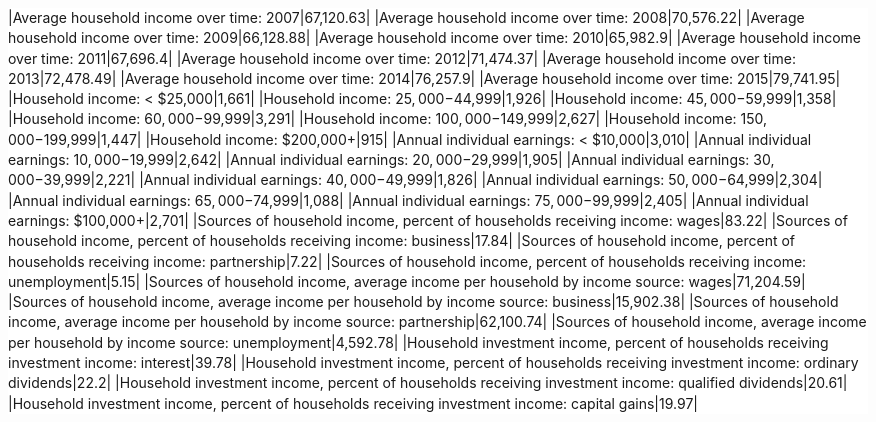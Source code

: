 |Average household income over time: 2007|67,120.63|
|Average household income over time: 2008|70,576.22|
|Average household income over time: 2009|66,128.88|
|Average household income over time: 2010|65,982.9|
|Average household income over time: 2011|67,696.4|
|Average household income over time: 2012|71,474.37|
|Average household income over time: 2013|72,478.49|
|Average household income over time: 2014|76,257.9|
|Average household income over time: 2015|79,741.95|
|Household income: < $25,000|1,661|
|Household income: $25,000-$44,999|1,926|
|Household income: $45,000-$59,999|1,358|
|Household income: $60,000-$99,999|3,291|
|Household income: $100,000-$149,999|2,627|
|Household income: $150,000-$199,999|1,447|
|Household income: $200,000+|915|
|Annual individual earnings: < $10,000|3,010|
|Annual individual earnings: $10,000-$19,999|2,642|
|Annual individual earnings: $20,000-$29,999|1,905|
|Annual individual earnings: $30,000-$39,999|2,221|
|Annual individual earnings: $40,000-$49,999|1,826|
|Annual individual earnings: $50,000-$64,999|2,304|
|Annual individual earnings: $65,000-$74,999|1,088|
|Annual individual earnings: $75,000-$99,999|2,405|
|Annual individual earnings: $100,000+|2,701|
|Sources of household income, percent of households receiving income: wages|83.22|
|Sources of household income, percent of households receiving income: business|17.84|
|Sources of household income, percent of households receiving income: partnership|7.22|
|Sources of household income, percent of households receiving income: unemployment|5.15|
|Sources of household income, average income per household by income source: wages|71,204.59|
|Sources of household income, average income per household by income source: business|15,902.38|
|Sources of household income, average income per household by income source: partnership|62,100.74|
|Sources of household income, average income per household by income source: unemployment|4,592.78|
|Household investment income, percent of households receiving investment income: interest|39.78|
|Household investment income, percent of households receiving investment income: ordinary dividends|22.2|
|Household investment income, percent of households receiving investment income: qualified dividends|20.61|
|Household investment income, percent of households receiving investment income: capital gains|19.97|